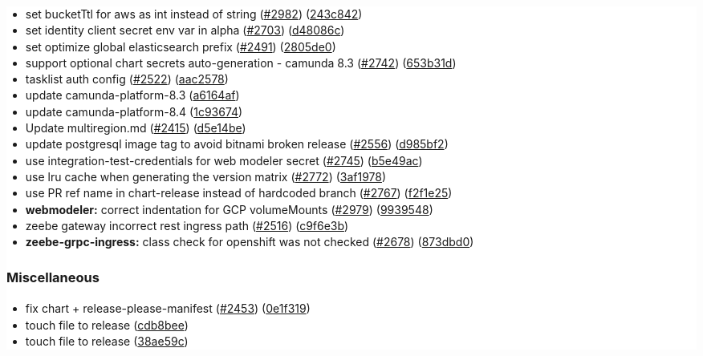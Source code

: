 * set bucketTtl for aws as int instead of string ([#2982](https://github.com/camunda/camunda-platform-helm/issues/2982)) ([243c842](https://github.com/camunda/camunda-platform-helm/commit/243c8423cfe9328cdf12bc6aaf053df4347f03b7))
* set identity client secret env var in alpha ([#2703](https://github.com/camunda/camunda-platform-helm/issues/2703)) ([d48086c](https://github.com/camunda/camunda-platform-helm/commit/d48086cb9f3a0d9b8b2a5fa3ff47b8bf12c478c6))
* set optimize global elasticsearch prefix ([#2491](https://github.com/camunda/camunda-platform-helm/issues/2491)) ([2805de0](https://github.com/camunda/camunda-platform-helm/commit/2805de0a10dfff30f511b8c7a96d9d9da2e1e941))
* support optional chart secrets auto-generation - camunda 8.3 ([#2742](https://github.com/camunda/camunda-platform-helm/issues/2742)) ([653b31d](https://github.com/camunda/camunda-platform-helm/commit/653b31dd109393c33b749cf6a8e25f8f7e4e40e8))
* tasklist auth config ([#2522](https://github.com/camunda/camunda-platform-helm/issues/2522)) ([aac2578](https://github.com/camunda/camunda-platform-helm/commit/aac2578d4701d44918f250b299693643a6de767e))
* update camunda-platform-8.3 ([a6164af](https://github.com/camunda/camunda-platform-helm/commit/a6164af3e69b4bb046bf8c1fadeee526f7255df1))
* update camunda-platform-8.4 ([1c93674](https://github.com/camunda/camunda-platform-helm/commit/1c936740de03e81efe8da4507859cd0823939db9))
* Update multiregion.md ([#2415](https://github.com/camunda/camunda-platform-helm/issues/2415)) ([d5e14be](https://github.com/camunda/camunda-platform-helm/commit/d5e14be86dd07e37c9331e676d7d53d9dcee2b9c))
* update postgresql image tag to avoid bitnami broken release ([#2556](https://github.com/camunda/camunda-platform-helm/issues/2556)) ([d985bf2](https://github.com/camunda/camunda-platform-helm/commit/d985bf24092265feeddde859aa55d3e9f5199a00))
* use integration-test-credentials for web modeler secret ([#2745](https://github.com/camunda/camunda-platform-helm/issues/2745)) ([b5e49ac](https://github.com/camunda/camunda-platform-helm/commit/b5e49ac530034729044bc7251d2fa35bf5ed4bb5))
* use lru cache when generating the version matrix ([#2772](https://github.com/camunda/camunda-platform-helm/issues/2772)) ([3af1978](https://github.com/camunda/camunda-platform-helm/commit/3af197877b6677c64ce5b664f2f23a099b90c6a5))
* use PR ref name in chart-release instead of hardcoded branch ([#2767](https://github.com/camunda/camunda-platform-helm/issues/2767)) ([f2f1e25](https://github.com/camunda/camunda-platform-helm/commit/f2f1e252af782b17dec59e973fb357850d89235b))
* **webmodeler:** correct indentation for GCP volumeMounts ([#2979](https://github.com/camunda/camunda-platform-helm/issues/2979)) ([9939548](https://github.com/camunda/camunda-platform-helm/commit/9939548603702640c9015298925ce3bc4d08ea3b))
* zeebe gateway incorrect rest ingress path  ([#2516](https://github.com/camunda/camunda-platform-helm/issues/2516)) ([c9f6e3b](https://github.com/camunda/camunda-platform-helm/commit/c9f6e3bb387a5dc7d70e7746761def4ff64245b4))
* **zeebe-grpc-ingress:** class check for openshift was not checked ([#2678](https://github.com/camunda/camunda-platform-helm/issues/2678)) ([873dbd0](https://github.com/camunda/camunda-platform-helm/commit/873dbd08ca63292312e5965b2d5d43daeaa7da4f))


### Miscellaneous

* fix chart + release-please-manifest ([#2453](https://github.com/camunda/camunda-platform-helm/issues/2453)) ([0e1f319](https://github.com/camunda/camunda-platform-helm/commit/0e1f31929ee69cf0c465d0b7fe20fc3239b9f881))
* touch file to release ([cdb8bee](https://github.com/camunda/camunda-platform-helm/commit/cdb8beee35958e580cef14af5cb5fd8a8164ce9c))
* touch file to release ([38ae59c](https://github.com/camunda/camunda-platform-helm/commit/38ae59cba56d348b014ed26fbc42649db3c4f09c))
